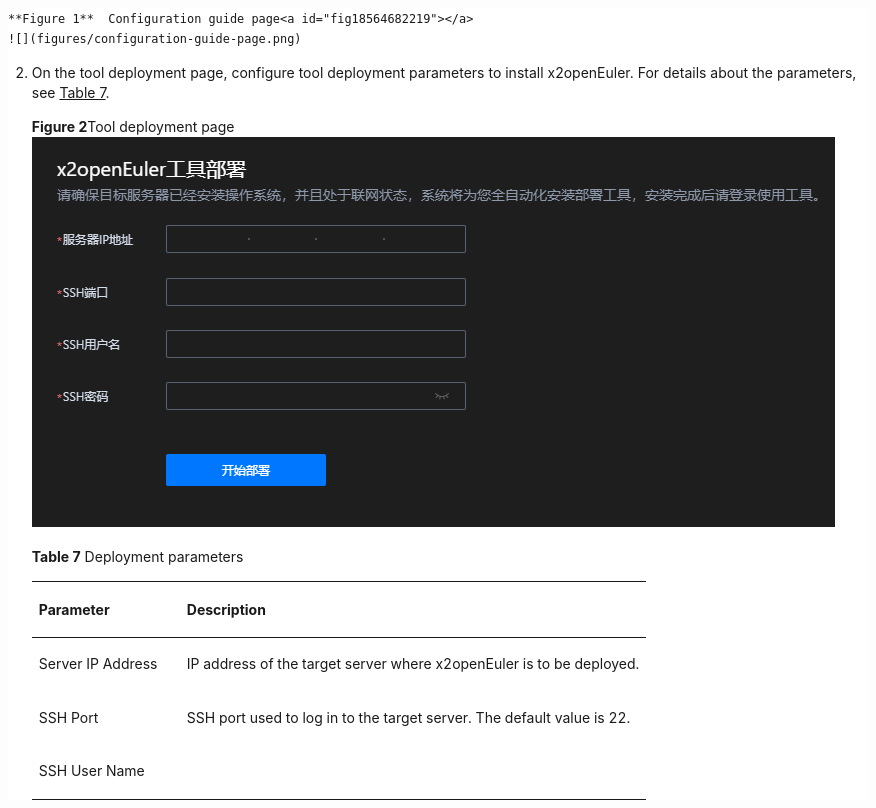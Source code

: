     **Figure 1**  Configuration guide page<a id="fig18564682219"></a> 
    ![](figures/configuration-guide-page.png)

2.  On the tool deployment page, configure tool deployment parameters to install x2openEuler. For details about the parameters, see [Table 7](#table689465815346).

    **Figure 2**Tool deployment page <a id="fig136096478334"></a> 
    ![](figures/tool-deployment-page.png)

    **Table 7** Deployment parameters

    <a id="table689465815346"></a>
    <table><thead align="left"><tr id="row1789445813411"><th class="cellrowborder" valign="top" width="24.08%" id="mcps1.2.3.1.1"><p id="p2894195820342"><a name="p2894195820342"></a><a name="p2894195820342"></a> Parameter</p>
    </th>
    <th class="cellrowborder" valign="top" width="75.92%" id="mcps1.2.3.1.2"><p id="p68943582343"><a name="p68943582343"></a><a name="p68943582343"></a> Description</p>
    </th>
    </tr>
    </thead>
    <tbody><tr id="row1289405863417"><td class="cellrowborder" valign="top" width="24.08%" headers="mcps1.2.3.1.1 "><p id="p689413585348"><a name="p689413585348"></a><a name="p689413585348"></a> Server IP Address</p>
    </td>
    <td class="cellrowborder" valign="top" width="75.92%" headers="mcps1.2.3.1.2 "><p id="p289475810348"><a name="p289475810348"></a><a name="p289475810348"></a> IP address of the target server where x2openEuler is to be deployed.</p>
    </td>
    </tr>
    <tr id="row6894558123415"><td class="cellrowborder" valign="top" width="24.08%" headers="mcps1.2.3.1.1 "><p id="p178943589343"><a name="p178943589343"></a><a name="p178943589343"></a>SSH Port</p>
    </td>
    <td class="cellrowborder" valign="top" width="75.92%" headers="mcps1.2.3.1.2 "><p id="p7894115819349"><a name="p7894115819349"></a><a name="p7894115819349"></a>SSH port used to log in to the target server. The default value is 22.</p>
    </td>
    </tr>
    <tr id="row20894135820344"><td class="cellrowborder" valign="top" width="24.08%" headers="mcps1.2.3.1.1 "><p id="p148943583346"><a name="p148943583346"></a><a name="p148943583346"></a>SSH User Name</p>
    </td>
